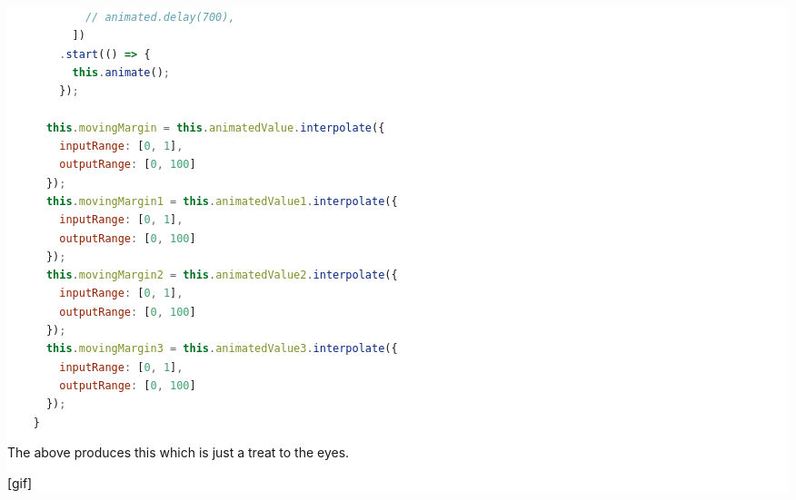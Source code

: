 ```js
            // animated.delay(700),
          ])
        .start(() => {
          this.animate();
        });

      this.movingMargin = this.animatedValue.interpolate({
        inputRange: [0, 1],
        outputRange: [0, 100]
      });
      this.movingMargin1 = this.animatedValue1.interpolate({
        inputRange: [0, 1],
        outputRange: [0, 100]
      });
      this.movingMargin2 = this.animatedValue2.interpolate({
        inputRange: [0, 1],
        outputRange: [0, 100]
      });
      this.movingMargin3 = this.animatedValue3.interpolate({
        inputRange: [0, 1],
        outputRange: [0, 100]
      });
    }
```

The above produces this which is just a treat to the eyes.

[gif]
